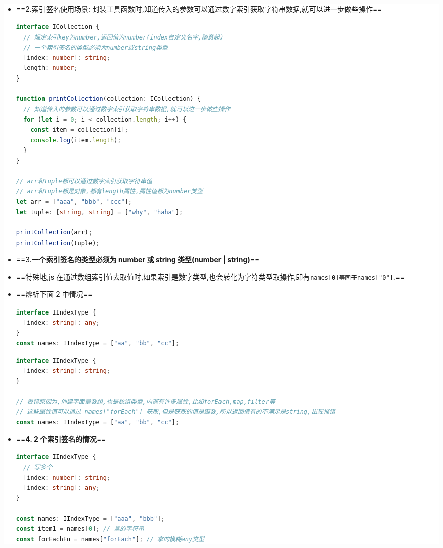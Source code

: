 - ==2.索引签名使用场景: 封装工具函数时,知道传入的参数可以通过数字索引获取字符串数据,就可以进一步做些操作==

  ```ts
  interface ICollection {
    // 规定索引key为number,返回值为number(index自定义名字,随意起)
    // 一个索引签名的类型必须为number或string类型
    [index: number]: string;
    length: number;
  }

  function printCollection(collection: ICollection) {
    // 知道传入的参数可以通过数字索引获取字符串数据,就可以进一步做些操作
    for (let i = 0; i < collection.length; i++) {
      const item = collection[i];
      console.log(item.length);
    }
  }

  // arr和tuple都可以通过数字索引获取字符串值
  // arr和tuple都是对象,都有length属性,属性值都为number类型
  let arr = ["aaa", "bbb", "ccc"];
  let tuple: [string, string] = ["why", "haha"];

  printCollection(arr);
  printCollection(tuple);
  ```

- ==3.**一个索引签名的类型必须为 number 或 string 类型(number | string)**==
- ==特殊地,js 在通过数组索引值去取值时,如果索引是数字类型,也会转化为字符类型取操作,即有`names[0]等同于names["0"]`.==
- ==辨析下面 2 中情况==

  ```ts
  interface IIndexType {
    [index: string]: any;
  }
  const names: IIndexType = ["aa", "bb", "cc"];
  ```

  ```ts
  interface IIndexType {
    [index: string]: string;
  }

  // 报错原因为,创建字面量数组,也是数组类型,内部有许多属性,比如forEach,map,filter等
  // 这些属性值可以通过 names["forEach"] 获取,但是获取的值是函数,所以返回值有的不满足是string,出现报错
  const names: IIndexType = ["aa", "bb", "cc"];
  ```

- ==**4. 2 个索引签名的情况**==

  ```ts
  interface IIndexType {
    // 写多个
    [index: number]: string;
    [index: string]: any;
  }

  const names: IIndexType = ["aaa", "bbb"];
  const item1 = names[0]; // 拿的字符串
  const forEachFn = names["forEach"]; // 拿的模糊any类型
  ```
